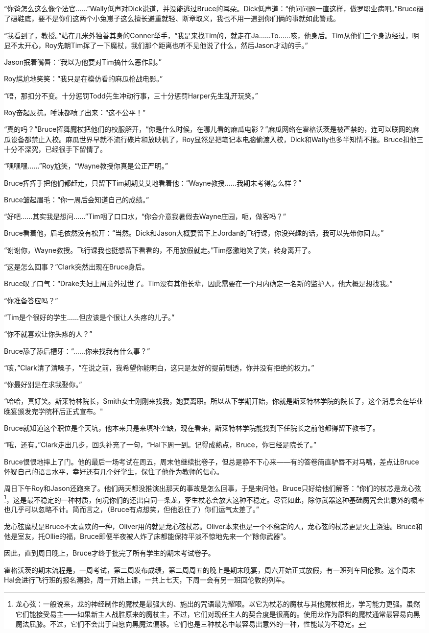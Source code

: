 “你爸怎么这么像个法官……”Wally低声对Dick说道，并没能逃过Bruce的耳朵。Dick低声道：“他问问题一直这样，傲罗职业病吧。”Bruce碾了碾鞋底，要不是你们这两个小兔崽子这么擅长避重就轻、断章取义，我也不用一遇到你们俩的事就如此警戒。

“我看到了，教授。”站在几米外独善其身的Conner举手，“我是来找Tim的，就走在Ja……To……咳，他身后。Tim从他们三个身边经过，明显不太开心，Roy先朝Tim挥了一下魔杖，我们那个距离也听不见他说了什么，然后Jason才动的手。”

Jason抿着嘴唇：“我以为他要对Tim搞什么恶作剧。”

Roy尴尬地笑笑：“我只是在模仿看的麻瓜枪战电影。”

“唔，那扣分不变。十分惩罚Todd先生冲动行事，三十分惩罚Harper先生乱开玩笑。”

Roy奋起反抗，唾沫都喷了出来：“这不公平！”

“真的吗？”Bruce挥舞魔杖把他们的校服解开，“你是什么时候，在哪儿看的麻瓜电影？”麻瓜网络在霍格沃茨是被严禁的，连可以联网的麻瓜设备都禁止入校。麻瓜世界早就不流行碟片和放映机了，Roy显然是把笔记本电脑偷渡入校，Dick和Wally也多半知情不报。Bruce扣他三十分不深究，已经很手下留情了。

“嘿嘿嘿……”Roy尬笑，“Wayne教授你真是公正严明。”

Bruce挥挥手把他们都赶走，只留下Tim期期艾艾地看着他：“Wayne教授……我期末考得怎么样？”

Bruce皱起眉毛：“你一周后会知道自己的成绩。”

“好吧……其实我是想问……”Tim咽了口口水，“你会介意我暑假去Wayne庄园，呃，做客吗？”

Bruce看着他，眉毛依然没有松开：“当然。Dick和Jason大概要留下上Jordan的飞行课，你没兴趣的话，我可以先带你回去。”

“谢谢你，Wayne教授。飞行课我也挺想留下看看的，不用放假就走。”Tim感激地笑了笑，转身离开了。

“这是怎么回事？”Clark突然出现在Bruce身后。

Bruce叹了口气：“Drake夫妇上周意外过世了。Tim没有其他长辈，因此需要在一个月内确定一名新的监护人，他大概是想找我。”

“你准备答应吗？”

“Tim是个很好的学生……但应该是个很让人头疼的儿子。”

“你不就喜欢让你头疼的人？”

Bruce舔了舔后槽牙：“……你来找我有什么事？”

“咳，”Clark清了清嗓子，“在说之前，我希望你能明白，这只是友好的提前剧透，你并没有拒绝的权力。”

“你最好别是在求我娶你。”

“哈哈，真好笑。斯莱特林院长，Smith女士刚刚来找我，她要离职。所以从下学期开始，你就是斯莱特林学院的院长了，这个消息会在毕业晚宴颁发完学院杯后正式宣布。"

Bruce就知道这个职位是个天坑，他本来只是来填补空缺，现在看来，斯莱特林学院能找到下任院长之前他都得留下教书了。

“哦，还有。”Clark走出几步，回头补充了一句，“Hal下周一到。记得成熟点，Bruce，你已经是院长了。”

Bruce恨恨地摔上了门。他的最后一场考试在周五，周末他继续批卷子，但总是静不下心来——有的答卷简直驴唇不对马嘴，差点让Bruce怀疑自己的语言水平，幸好还有几个好学生，保住了他作为教师的信心。

周日下午Roy和Jason还跑来了。他们两天都没推演出那天的事故是怎么回事，于是来问他。Bruce只好给他们解答：“你们的杖芯是龙心弦[^3]，这是最不稳定的一种材质，何况你们的还出自同一条龙，孪生杖芯会放大这种不稳定。尽管如此，除你武器这种基础魔咒会出意外的概率也几乎可以忽略不计。简而言之，（Bruce有点想笑，但他忍住了）你们运气太差了。”

龙心弦魔杖是Bruce不太喜欢的一种，Oliver用的就是龙心弦杖芯。Oliver本来也是一个不稳定的人，龙心弦的杖芯更是火上浇油。Bruce和他是室友，托Ollie的福，Bruce即便半夜被人炸了床都能保持平淡不惊地先来一个“除你武器”。

因此，直到周日晚上，Bruce才终于批完了所有学生的期末考试卷子。



霍格沃茨的期末流程是，一周考试，第二周发布成绩，第二周周五的晚上是期末晚宴，周六开始正式放假，有一班列车回伦敦。这个周末Hal会进行飞行班的报名测验，周一开始上课，一共上七天，下周一会有另一班回伦敦的列车。


[^1]: 无痕伸展咒只能用于生产有魔法部批准的特定产品（旅行箱、家庭帐篷等），Bruce这是知法犯法的行为，请不要学习。
[^2]: 紫衫木：紫杉木魔杖比较稀有，它们的理想主人同样也不同寻常，有时甚至是臭名昭著的。紫杉木魔杖据说具有赋予其持有者生与死的力量，当然，这特征可能对所有魔杖都适用，不过紫杉在决斗和各种恶咒的领域有着特别黑暗与令人生畏的名声。不过，用紫杉木魔杖的人更容易被黑魔法吸引的说法是错误的（不熟悉魔杖领域的人常常会犯这个错误）。适合紫杉木魔杖的巫师同样可能扮演他人有力的保卫者。使用这种最长寿的树木开辟而成的魔杖的持有者几乎在英雄和恶棍中平分秋色。与紫杉木魔杖一同下葬的巫师坟前通常有一颗魔杖长成的守卫坟墓的参天大树。在我的经验中，能确定的是，紫杉木魔杖绝不会对平庸或胆小的人称臣。
[^3]: 龙心弦：一般说来，龙的神经制作的魔杖是最强大的、施出的咒语最为耀眼。以它为杖芯的魔杖与其他魔杖相比，学习能力更强。虽然它们能接受易主——如果新主人战胜原来的魔杖主，不过，它们对现任主人的契合度是很高的。使用龙作为原料的魔杖通常最容易向黑魔法屈膝。不过，它们不会出于自愿向黑魔法偏移。它们也是三种杖芯中最容易出意外的一种，性能最为不稳定。